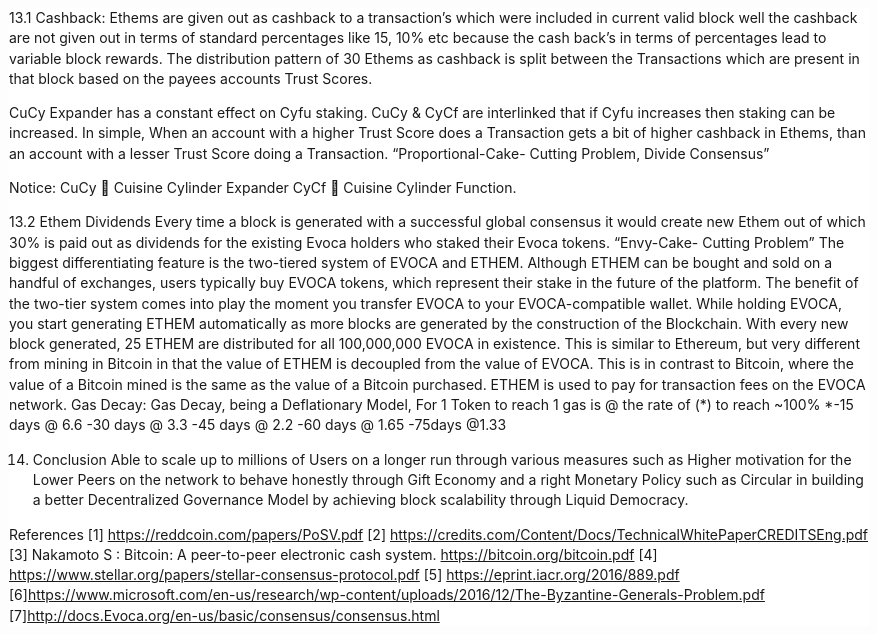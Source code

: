 13.1 Cashback:
Ethems are given out as cashback to a transaction’s which were included in current valid block well the cashback are not given out in terms of standard percentages like 15, 10% etc because the cash back’s in terms of percentages lead to variable block rewards. The distribution pattern of 30 Ethems as cashback is split between the Transactions which are present in that block based on the payees accounts Trust Scores. 

CuCy Expander has a constant effect on Cyfu staking. CuCy & CyCf are interlinked that if Cyfu increases then staking can be increased. 
In simple, 
When an account with a higher Trust Score does a Transaction gets a bit of higher cashback in Ethems, than an account with a lesser Trust Score doing a Transaction.
“Proportional-Cake- Cutting Problem, Divide Consensus”


Notice:	CuCy  Cuisine Cylinder Expander
	 CyCf  Cuisine Cylinder Function.

13.2 Ethem Dividends
Every time a block is generated with a successful global consensus it would create new Ethem out of which 30% is paid out as dividends for the existing Evoca holders who staked their Evoca tokens. “Envy-Cake- Cutting Problem”
The biggest differentiating feature is the two-tiered system of EVOCA and ETHEM. Although ETHEM can be bought and sold on a handful of exchanges, users typically buy EVOCA tokens, which represent their stake in the future of the platform. The benefit of the two-tier system comes into play the moment you transfer EVOCA to your EVOCA-compatible wallet.
While holding EVOCA, you start generating ETHEM automatically as more blocks are generated by the construction of the Blockchain. With every new block generated, 25 ETHEM are distributed for all 100,000,000 EVOCA in existence.
This is similar to Ethereum, but very different from mining in Bitcoin in that the value of ETHEM is decoupled from the value of EVOCA. This is in contrast to Bitcoin, where the value of a Bitcoin mined is the same as the value of a Bitcoin purchased.
ETHEM is used to pay for transaction fees on the EVOCA network.
Gas Decay:
Gas Decay, being a Deflationary Model, For 1 Token to reach 1 gas is @ the rate of (*) to reach ~100%
*-15 days @ 6.6
  -30 days @ 3.3
  -45 days @ 2.2
  -60 days @ 1.65
  -75days @1.33


14.	Conclusion
Able to scale up to millions of Users on a longer run through various measures such as Higher motivation for the Lower Peers on the network to behave honestly through Gift Economy and a right Monetary Policy such as Circular in building a better Decentralized Governance Model by achieving block scalability through Liquid Democracy.
	



References
[1] https://reddcoin.com/papers/PoSV.pdf
[2] https://credits.com/Content/Docs/TechnicalWhitePaperCREDITSEng.pdf
[3] Nakamoto S : Bitcoin: A peer-to-peer electronic cash system. https://bitcoin.org/bitcoin.pdf
[4] https://www.stellar.org/papers/stellar-consensus-protocol.pdf
[5] https://eprint.iacr.org/2016/889.pdf
[6]https://www.microsoft.com/en-us/research/wp-content/uploads/2016/12/The-Byzantine-Generals-Problem.pdf
[7]http://docs.Evoca.org/en-us/basic/consensus/consensus.html
